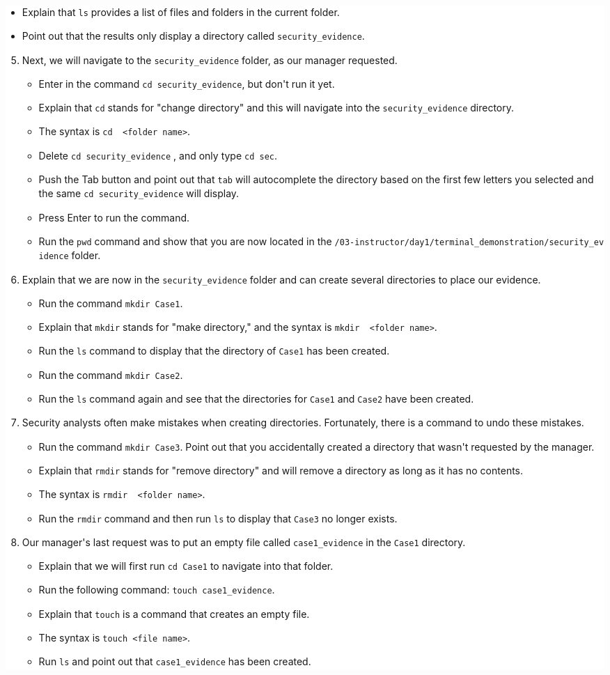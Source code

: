    - Explain that `ls` provides a list of files and folders in the current folder.

   - Point out that the results only display a directory called  `security_evidence`.

5. Next, we will navigate to the `security_evidence` folder, as our manager requested.

   - Enter in the command `cd security_evidence`, but don't run it yet.

   - Explain that `cd` stands for "change directory" and this will navigate into the `security_evidence` directory.
  
   - The syntax is  `cd  <folder name>`.
  
   - Delete `cd security_evidence` , and only type `cd sec`.
  
   - Push the Tab button and point out that `tab` will autocomplete the directory based on the first few letters you selected and the same `cd security_evidence` will display.

   - Press Enter to run the command.

   - Run the `pwd` command and show that you are now located in the `/03-instructor/day1/terminal_demonstration/security_evidence` folder.

6. Explain that we are now in the `security_evidence` folder and can create several directories to place our evidence.

   - Run the command `mkdir Case1`.

   - Explain that `mkdir` stands for "make directory," and the syntax is `mkdir  <folder name>`.

   - Run the `ls` command to display that the directory of `Case1` has been created.

   - Run the command `mkdir Case2`.

   - Run the `ls` command again and see that the directories for `Case1` and `Case2` have been created.

7. Security analysts often make mistakes when creating directories. Fortunately, there is a command to undo these mistakes.

   -  Run the command `mkdir Case3`. Point out that you accidentally created a directory that wasn't requested by the manager.

   -  Explain that `rmdir` stands for "remove directory" and will remove a directory as long as it has no contents.

    - The syntax is `rmdir  <folder name>`.

   -  Run the `rmdir` command and then run `ls` to display that `Case3` no longer exists.   

8. Our manager's last request was to put an empty file called `case1_evidence` in the `Case1` directory.

   - Explain that we will first run `cd Case1` to navigate into that folder.

   - Run the following command: `touch case1_evidence`.

    - Explain that `touch` is a command that creates an empty file.

    - The syntax is `touch <file name>`.

    - Run `ls` and point out that `case1_evidence` has been created.
